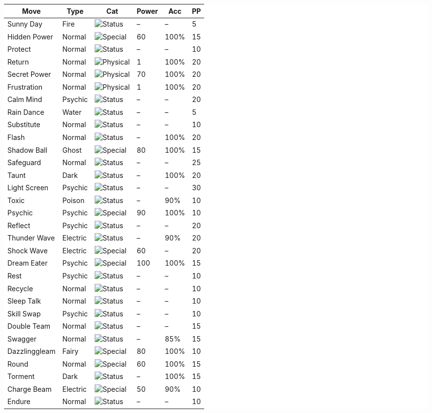 Move | Type | Cat | Power | Acc | PP  
---|---|---|---|---|---  
Sunny Day | Fire | ![Status](https://static.unboundwiki.com/wp-content/assets/icons/ui/status.png) | – | – | 5  
Hidden Power | Normal | ![Special](https://static.unboundwiki.com/wp-content/assets/icons/ui/special.png) | 60 | 100% | 15  
Protect | Normal | ![Status](https://static.unboundwiki.com/wp-content/assets/icons/ui/status.png) | – | – | 10  
Return | Normal | ![Physical](https://static.unboundwiki.com/wp-content/assets/icons/ui/physical.png) | 1 | 100% | 20  
Secret Power | Normal | ![Physical](https://static.unboundwiki.com/wp-content/assets/icons/ui/physical.png) | 70 | 100% | 20  
Frustration | Normal | ![Physical](https://static.unboundwiki.com/wp-content/assets/icons/ui/physical.png) | 1 | 100% | 20  
Calm Mind | Psychic | ![Status](https://static.unboundwiki.com/wp-content/assets/icons/ui/status.png) | – | – | 20  
Rain Dance | Water | ![Status](https://static.unboundwiki.com/wp-content/assets/icons/ui/status.png) | – | – | 5  
Substitute | Normal | ![Status](https://static.unboundwiki.com/wp-content/assets/icons/ui/status.png) | – | – | 10  
Flash | Normal | ![Status](https://static.unboundwiki.com/wp-content/assets/icons/ui/status.png) | – | 100% | 20  
Shadow Ball | Ghost | ![Special](https://static.unboundwiki.com/wp-content/assets/icons/ui/special.png) | 80 | 100% | 15  
Safeguard | Normal | ![Status](https://static.unboundwiki.com/wp-content/assets/icons/ui/status.png) | – | – | 25  
Taunt | Dark | ![Status](https://static.unboundwiki.com/wp-content/assets/icons/ui/status.png) | – | 100% | 20  
Light Screen | Psychic | ![Status](https://static.unboundwiki.com/wp-content/assets/icons/ui/status.png) | – | – | 30  
Toxic | Poison | ![Status](https://static.unboundwiki.com/wp-content/assets/icons/ui/status.png) | – | 90% | 10  
Psychic | Psychic | ![Special](https://static.unboundwiki.com/wp-content/assets/icons/ui/special.png) | 90 | 100% | 10  
Reflect | Psychic | ![Status](https://static.unboundwiki.com/wp-content/assets/icons/ui/status.png) | – | – | 20  
Thunder Wave | Electric | ![Status](https://static.unboundwiki.com/wp-content/assets/icons/ui/status.png) | – | 90% | 20  
Shock Wave | Electric | ![Special](https://static.unboundwiki.com/wp-content/assets/icons/ui/special.png) | 60 | – | 20  
Dream Eater | Psychic | ![Special](https://static.unboundwiki.com/wp-content/assets/icons/ui/special.png) | 100 | 100% | 15  
Rest | Psychic | ![Status](https://static.unboundwiki.com/wp-content/assets/icons/ui/status.png) | – | – | 10  
Recycle | Normal | ![Status](https://static.unboundwiki.com/wp-content/assets/icons/ui/status.png) | – | – | 10  
Sleep Talk | Normal | ![Status](https://static.unboundwiki.com/wp-content/assets/icons/ui/status.png) | – | – | 10  
Skill Swap | Psychic | ![Status](https://static.unboundwiki.com/wp-content/assets/icons/ui/status.png) | – | – | 10  
Double Team | Normal | ![Status](https://static.unboundwiki.com/wp-content/assets/icons/ui/status.png) | – | – | 15  
Swagger | Normal | ![Status](https://static.unboundwiki.com/wp-content/assets/icons/ui/status.png) | – | 85% | 15  
Dazzlinggleam | Fairy | ![Special](https://static.unboundwiki.com/wp-content/assets/icons/ui/special.png) | 80 | 100% | 10  
Round | Normal | ![Special](https://static.unboundwiki.com/wp-content/assets/icons/ui/special.png) | 60 | 100% | 15  
Torment | Dark | ![Status](https://static.unboundwiki.com/wp-content/assets/icons/ui/status.png) | – | 100% | 15  
Charge Beam | Electric | ![Special](https://static.unboundwiki.com/wp-content/assets/icons/ui/special.png) | 50 | 90% | 10  
Endure | Normal | ![Status](https://static.unboundwiki.com/wp-content/assets/icons/ui/status.png) | – | – | 10  